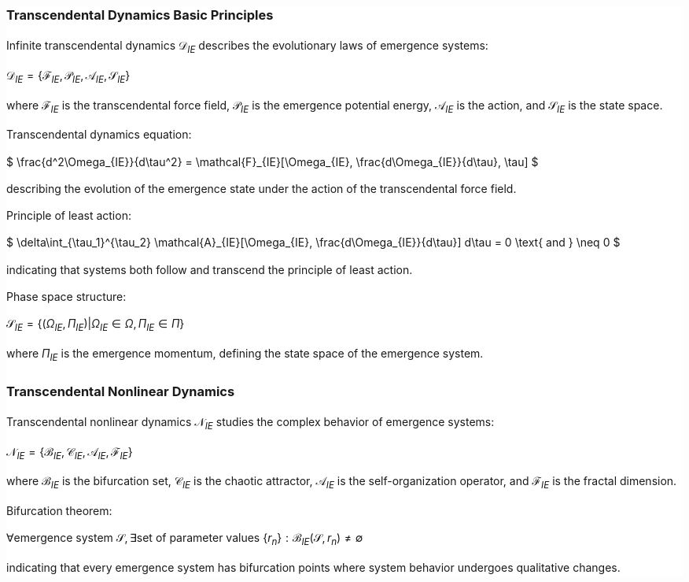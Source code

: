 ### Transcendental Dynamics Basic Principles

Infinite transcendental dynamics $`\mathcal{D}_{IE}`$ describes the evolutionary laws of emergence systems:

$`
\mathcal{D}_{IE} = \{\mathcal{F}_{IE}, \mathcal{P}_{IE}, \mathcal{A}_{IE}, \mathcal{S}_{IE}\}
`$

where $`\mathcal{F}_{IE}`$ is the transcendental force field, $`\mathcal{P}_{IE}`$ is the emergence potential energy, $`\mathcal{A}_{IE}`$ is the action, and $`\mathcal{S}_{IE}`$ is the state space.

Transcendental dynamics equation:

$`
\frac{d^2\Omega_{IE}}{d\tau^2} = \mathcal{F}_{IE}[\Omega_{IE}, \frac{d\Omega_{IE}}{d\tau}, \tau]
`$

describing the evolution of the emergence state under the action of the transcendental force field.

Principle of least action:

$`
\delta\int_{\tau_1}^{\tau_2} \mathcal{A}_{IE}[\Omega_{IE}, \frac{d\Omega_{IE}}{d\tau}] d\tau = 0 \text{ and } \neq 0
`$

indicating that systems both follow and transcend the principle of least action.

Phase space structure:

$`
\mathcal{S}_{IE} = \{(\Omega_{IE}, \Pi_{IE}) | \Omega_{IE} \in \Omega, \Pi_{IE} \in \Pi\}
`$

where $`\Pi_{IE}`$ is the emergence momentum, defining the state space of the emergence system.

### Transcendental Nonlinear Dynamics

Transcendental nonlinear dynamics $`\mathcal{N}_{IE}`$ studies the complex behavior of emergence systems:

$`
\mathcal{N}_{IE} = \{\mathcal{B}_{IE}, \mathcal{C}_{IE}, \mathcal{A}_{IE}, \mathcal{F}_{IE}\}
`$

where $`\mathcal{B}_{IE}`$ is the bifurcation set, $`\mathcal{C}_{IE}`$ is the chaotic attractor, $`\mathcal{A}_{IE}`$ is the self-organization operator, and $`\mathcal{F}_{IE}`$ is the fractal dimension.

Bifurcation theorem:

$`
\forall \text{emergence system } \mathcal{S}, \exists \text{set of parameter values } \{r_n\}: \mathcal{B}_{IE}(\mathcal{S}, r_n) \neq \emptyset
`$

indicating that every emergence system has bifurcation points where system behavior undergoes qualitative changes.

